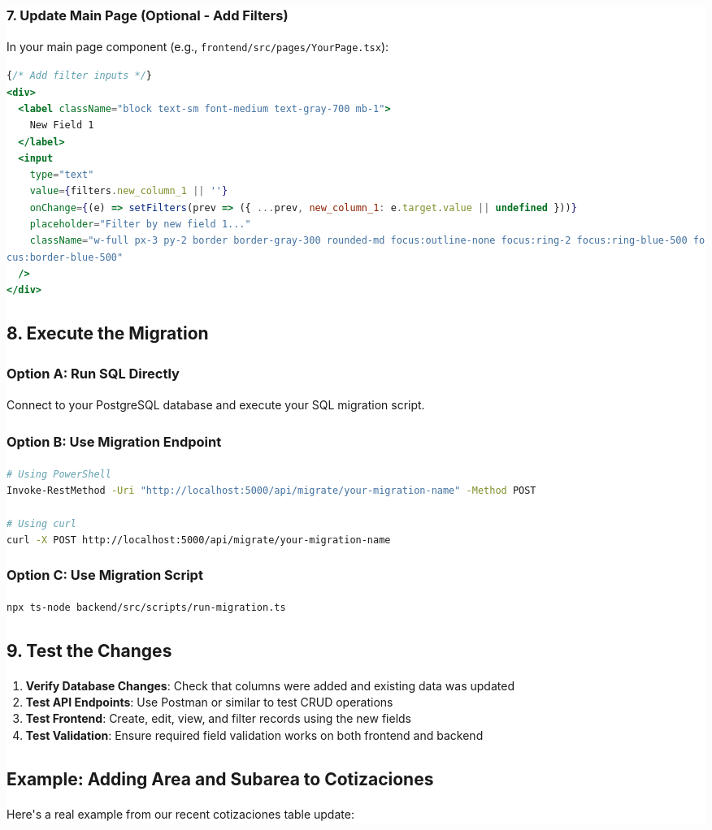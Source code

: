 ### 7. Update Main Page (Optional - Add Filters)

In your main page component (e.g., `frontend/src/pages/YourPage.tsx`):

```jsx
{/* Add filter inputs */}
<div>
  <label className="block text-sm font-medium text-gray-700 mb-1">
    New Field 1
  </label>
  <input
    type="text"
    value={filters.new_column_1 || ''}
    onChange={(e) => setFilters(prev => ({ ...prev, new_column_1: e.target.value || undefined }))}
    placeholder="Filter by new field 1..."
    className="w-full px-3 py-2 border border-gray-300 rounded-md focus:outline-none focus:ring-2 focus:ring-blue-500 focus:border-blue-500"
  />
</div>
```

## 8. Execute the Migration

### Option A: Run SQL Directly
Connect to your PostgreSQL database and execute your SQL migration script.

### Option B: Use Migration Endpoint
```bash
# Using PowerShell
Invoke-RestMethod -Uri "http://localhost:5000/api/migrate/your-migration-name" -Method POST

# Using curl
curl -X POST http://localhost:5000/api/migrate/your-migration-name
```

### Option C: Use Migration Script
```bash
npx ts-node backend/src/scripts/run-migration.ts
```

## 9. Test the Changes

1. **Verify Database Changes**: Check that columns were added and existing data was updated
2. **Test API Endpoints**: Use Postman or similar to test CRUD operations
3. **Test Frontend**: Create, edit, view, and filter records using the new fields
4. **Test Validation**: Ensure required field validation works on both frontend and backend

## Example: Adding Area and Subarea to Cotizaciones

Here's a real example from our recent cotizaciones table update:
